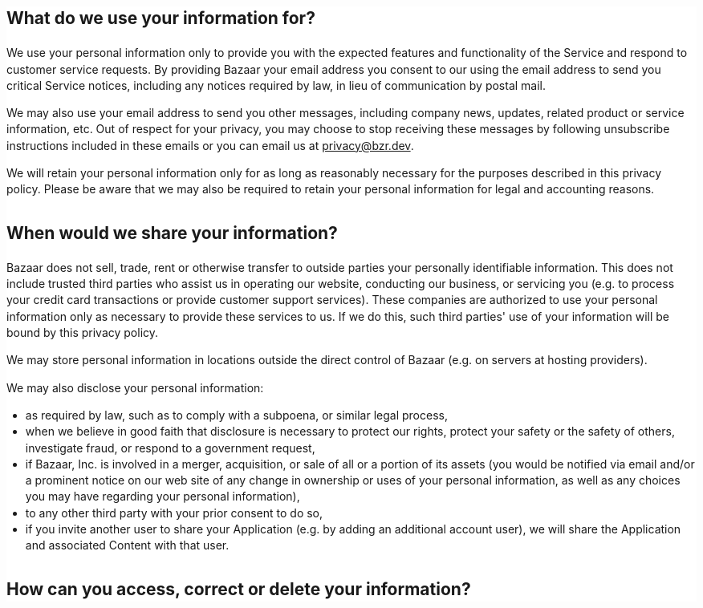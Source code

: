 ## What do we use your information for?

We use your personal information only to provide you with the expected features
and functionality of the Service and respond to customer service requests. By
providing Bazaar your email address you consent to our using the email
address to send you critical Service notices, including any notices required by
law, in lieu of communication by postal mail.

We may also use your email address to send you other messages, including
company news, updates, related product or service information, etc. Out of
respect for your privacy, you may choose to stop receiving these messages by
following unsubscribe instructions included in these emails or you can email us
at [privacy@bzr.dev](mailto:privacy@bzr.dev).

We will retain your personal information only for as long as reasonably
necessary for the purposes described in this privacy policy. Please be aware
that we may also be required to retain your personal information for legal and
accounting reasons.

## When would we share your information?

Bazaar does not sell, trade, rent or otherwise transfer to outside parties
your personally identifiable information. This does not include trusted third
parties who assist us in operating our website, conducting our business, or
servicing you (e.g. to process your credit card transactions or provide
customer support services). These companies are authorized to use your personal
information only as necessary to provide these services to us. If we do this,
such third parties' use of your information will be bound by this privacy
policy.

We may store personal information in locations outside the direct control of
Bazaar (e.g. on servers at hosting providers).

We may also disclose your personal information:

* as required by law, such as to comply with a subpoena, or similar
  legal process,
* when we believe in good faith that disclosure is necessary to
  protect our rights, protect your safety or the safety of others, investigate
  fraud, or respond to a government request,
* if Bazaar, Inc. is involved in a merger, acquisition, or sale of
  all or a portion of its assets (you would be notified via email and/or a
  prominent notice on our web site of any change in ownership or uses of your
  personal information, as well as any choices you may have regarding your
  personal information),
* to any other third party with your prior consent to do so,
* if you invite another user to share your Application (e.g. by adding
  an additional account user), we will share the Application and associated
  Content with that user.

## How can you access, correct or delete your information?
